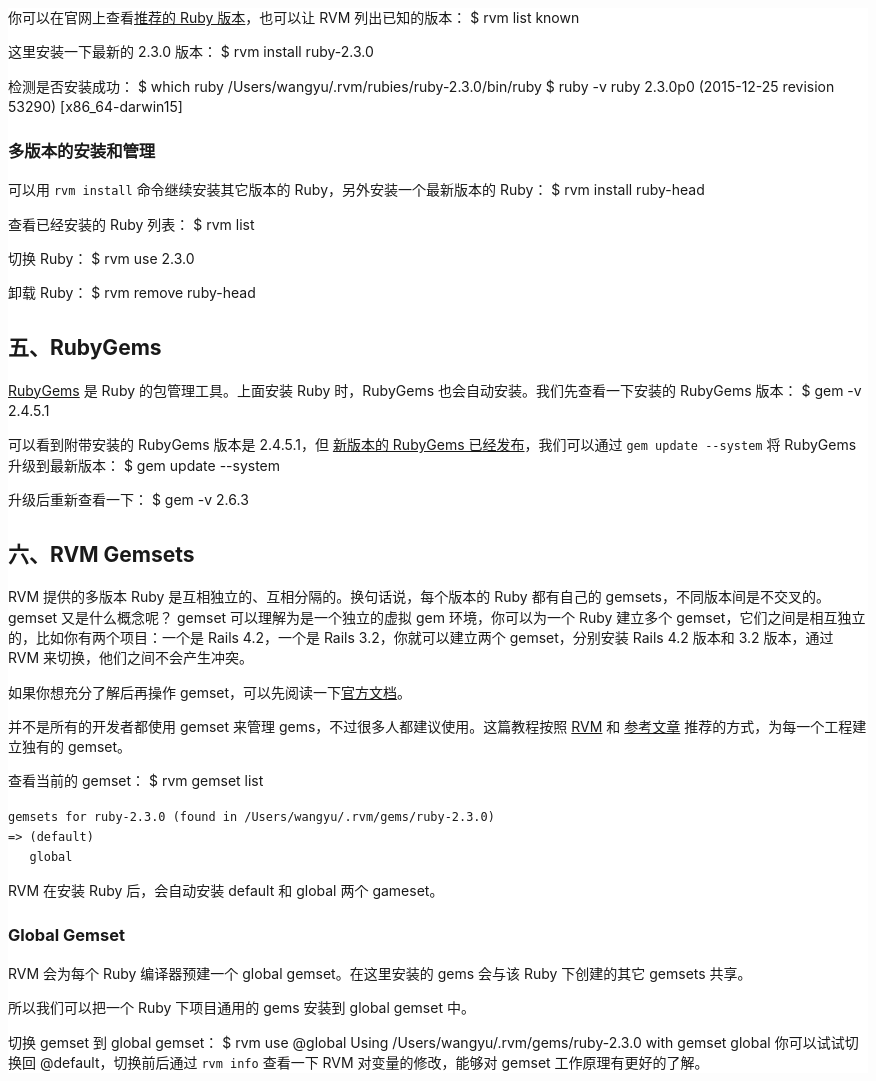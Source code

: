 你可以在官网上查看[推荐的 Ruby 版本](https://www.ruby-lang.org/en/downloads/)，也可以让 RVM 列出已知的版本： $ rvm list known

这里安装一下最新的 2.3.0 版本： $ rvm install ruby-2.3.0

检测是否安装成功： $ which ruby /Users/wangyu/.rvm/rubies/ruby-2.3.0/bin/ruby $ ruby -v ruby 2.3.0p0 (2015-12-25 revision 53290) [x86_64-darwin15]

### 多版本的安装和管理

可以用 `rvm install` 命令继续安装其它版本的 Ruby，另外安装一个最新版本的 Ruby： $ rvm install ruby-head

查看已经安装的 Ruby 列表： $ rvm list

切换 Ruby： $ rvm use 2.3.0

卸载 Ruby： $ rvm remove ruby-head

## 五、RubyGems

[RubyGems](https://rubygems.org) 是 Ruby 的包管理工具。上面安装 Ruby 时，RubyGems 也会自动安装。我们先查看一下安装的 RubyGems 版本： $ gem -v 2.4.5.1

可以看到附带安装的 RubyGems 版本是 2.4.5.1，但 [新版本的 RubyGems 已经发布](https://rubygems.org/gems/rubygems-update)，我们可以通过 `gem update --system` 将 RubyGems 升级到最新版本： $ gem update --system

升级后重新查看一下： $ gem -v 2.6.3

## 六、RVM Gemsets

RVM 提供的多版本 Ruby 是互相独立的、互相分隔的。换句话说，每个版本的 Ruby 都有自己的 gemsets，不同版本间是不交叉的。gemset 又是什么概念呢？ gemset 可以理解为是一个独立的虚拟 gem 环境，你可以为一个 Ruby 建立多个 gemset，它们之间是相互独立的，比如你有两个项目：一个是 Rails 4.2，一个是 Rails 3.2，你就可以建立两个 gemset，分别安装 Rails 4.2 版本和 3.2 版本，通过 RVM 来切换，他们之间不会产生冲突。

如果你想充分了解后再操作 gemset，可以先阅读一下[官方文档](https://rvm.io/gemsets/creating)。

并不是所有的开发者都使用 gemset 来管理 gems，不过很多人都建议使用。这篇教程按照 [RVM](https://rvm.io/rvm/best-practices#no-3-use-per-project-gemsets) 和 [参考文章](http://railsapps.github.io/installrubyonrails-mac.html) 推荐的方式，为每一个工程建立独有的 gemset。

查看当前的 gemset： $ rvm gemset list

```
gemsets for ruby-2.3.0 (found in /Users/wangyu/.rvm/gems/ruby-2.3.0)
=> (default)
   global
```

RVM 在安装 Ruby 后，会自动安装 default 和 global 两个 gameset。

### Global Gemset

RVM 会为每个 Ruby 编译器预建一个 global gemset。在这里安装的 gems 会与该 Ruby 下创建的其它 gemsets 共享。

所以我们可以把一个 Ruby 下项目通用的 gems 安装到 global gemset 中。

切换 gemset 到 global gemset： $ rvm use @global Using /Users/wangyu/.rvm/gems/ruby-2.3.0 with gemset global 你可以试试切换回 @default，切换前后通过 `rvm info` 查看一下 RVM 对变量的修改，能够对 gemset 工作原理有更好的了解。
